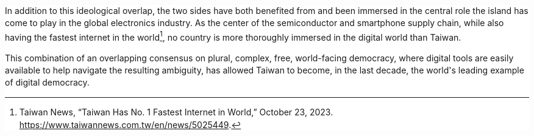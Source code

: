 In addition to this ideological overlap, the two sides have both benefited from and been immersed in the central role the island has come to play in the global electronics industry. As the center of the semiconductor and smartphone supply chain, while also having the fastest internet in the world[^Statista], no country is more thoroughly immersed in the digital world than Taiwan.

[^Statista]: Taiwan News, “Taiwan Has No. 1 Fastest Internet in World,” October 23, 2023. https://www.taiwannews.com.tw/en/news/5025449.

This combination of an overlapping consensus on plural, complex, free, world-facing democracy, where digital tools are easily available to help navigate the resulting ambiguity, has allowed Taiwan to become, in the last decade, the world's leading example of digital democracy.

[^EdwardDeming]: After World War II, Japan's industrial infrastructure was devastated, and product quality was poor. In this context, Deming was invited by the Union of Japanese Scientists and Engineers(JUSE) in 1950. He introduced Statistical Process Control (SPC) and the PDCA (Plan-Do-Check-Act) cycle, emphasizing continuous improvement (Kaizen) and the importance of employee involvement. His principles were particularly embraced by the Japanese automotive industry, notably Toyota and became integral to the Toyota Production System (TPS). In 1990, James P. Womack and others published _The Machine That Changed the World_, analyzing the Toyota Production System and introducing it as the Lean manufacturing to a global audience. James P. Womack, Daniel T. Jones and Daniel Roos, _The Machine that Changed the World_ (New York: Free Press, 2007). In 2011, Eric Ries, who coined the term "Lean Startup," drew inspiration from the Lean manufacturing principles in entrepreneurship. Eric Ries, _The Lean Startup_ (New York: Crown Currency, 2011).


[^TROC]: This is an alternate interpretation of 中華民國 (lit. "amidst" "cultures" "citizens" "nation"), usually translated as "Republic of China".
[^twelectionv]: “Billing Profile Information,” Central Election Commission, n.d, https://db.cec.gov.tw/ElecTable/Election?type=President.
[^ReligiousDiversityIndex]: Joseph Liu, “Global Religious Diversity,” _Pew Research Center_, April 4, 2014. https://www.pewresearch.org/religion/2014/04/04/global-religious-diversity/.
[^ExcessDeaths]: “Tracking Covid-19 Excess Deaths across Countries,” The Economist, October 20, 2021. https://www.economist.com/graphic-detail/coronavirus-excess-deaths-tracker.
[^Bellwood]: Peter Bellwood, _Man's Conquest of the Pacific: the Prehistory of Southeast Asia and Oceania_ (Oxford, UK: Oxford University Press, 1979).
[^VDemInfo]: “Disinformation in Taiwan: International versus Domestic Perpetrators,” V-Dem, 2020. https://v-dem.net/weekly_graph/disinformation-in-taiwan-international-versus
[^JJ1]: Emma Teng, _Taiwan's Imagined Geography: Chinese Colonial Travel Writing and Pictures, 1683-1895_, (Cambridge, Mass.: Harvard University Asia Center, 2004), 33.
[^JJ2]: Emma Teng, _Taiwan's Imagined Geography: Chinese Colonial Travel Writing and Pictures, 1683-1895_, (Cambridge, Mass.: Harvard University Asia Center, 2004), 33, 1-2.
[^NationalismRoots]: Suisheng Zhao, _The Dragon Roars Back: Transformational Leaders and Dynamics of Chinese Foreign Policy_, (Stanford, California: Stanford University Press, 2022), 132.
[^JJ10]: Jeffrey Jacobs, _Democratizing Taiwan_, (Boston: Brill, 2012), 22.
[^JJ11]: Ashley Esarey, “Overview: Democratization and Nation Building in Taiwan” in _Taiwan in Dynamic Transition: Nation Building and Democratization_, edited by Thomas Gold, (Seattle: University of Washington Press, 2020), 24
[^ROC1912Flag]: "Flag of China (1912–1928)," n.d. Wikimedia Commons, https://commons.wikimedia.org/wiki/File:Flag_of_China_(1912%E2%80%931928).svg.
[^TaoDewey]: Richard Shusterman, “Pragmatism and East‐Asian Thought,” _Metaphilosophy_ 35, no. 1-2 (2004): 13, https://www.academia.edu/3125320/_Pragmatism_and_East_Asian_Thought_.
[^MaoTaiwan]: Yet, to the extent they did address it, Mao supported Taiwan as an independent communist state much as he hoped for Korea and Vietnam, while Chiang (almost as an afterthought) requested the return of Taiwan after the war along with other territories formerly occupied by Japan, including Manchuria.
[^JJ13]: Louzon Victor. “From Japanese Soldiers to Chinese Rebels: Colonial Hegemony, War Experience, and Spontaneous Remobilization during the 1947 Taiwanese Rebellion,” _The Journal of Asian Studies_ 77, no. 1 (2018): 168.
[^JJ14]: Chien-Jung Hsu, _The Construction of National Identity in Taiwan’s Media, 1896-2012_, (Leiden: Brill, 2014), 48.
[^JJ15]: Chien-Jung Hsu, _The Construction of National Identity in Taiwan’s Media, 1896-2012_, (Leiden: Brill, 2014), 71.
[^AsiaWorks]: Joe Studwell, "How Asia Works: Success and Failure in the World’s Most Dynamic Region," (London: Profile, 2013).
[^TaiwanEd]: “John Dewey and Free China,” Taiwan Today, January 1, 2003, https://taiwantoday.tw/news.php?unit=12.
[^JJ18]: Ryan Dunch, and Ashley Esarey, _Taiwan in Dynamic Transition: Nation-Building and Democratization_, (Seattle: University Of Washington Press, 2020), 28.
[^JJ22]: Ryan Dunch, and Ashley Esarey, _Taiwan in Dynamic Transition: Nation-Building and Democratization_, (Seattle: University Of Washington Press, 2020), 31.
[^JJ23]: Jeffrey Jacobs, _Democratizing Taiwan_, (Boston: Brill, 2012), 62.